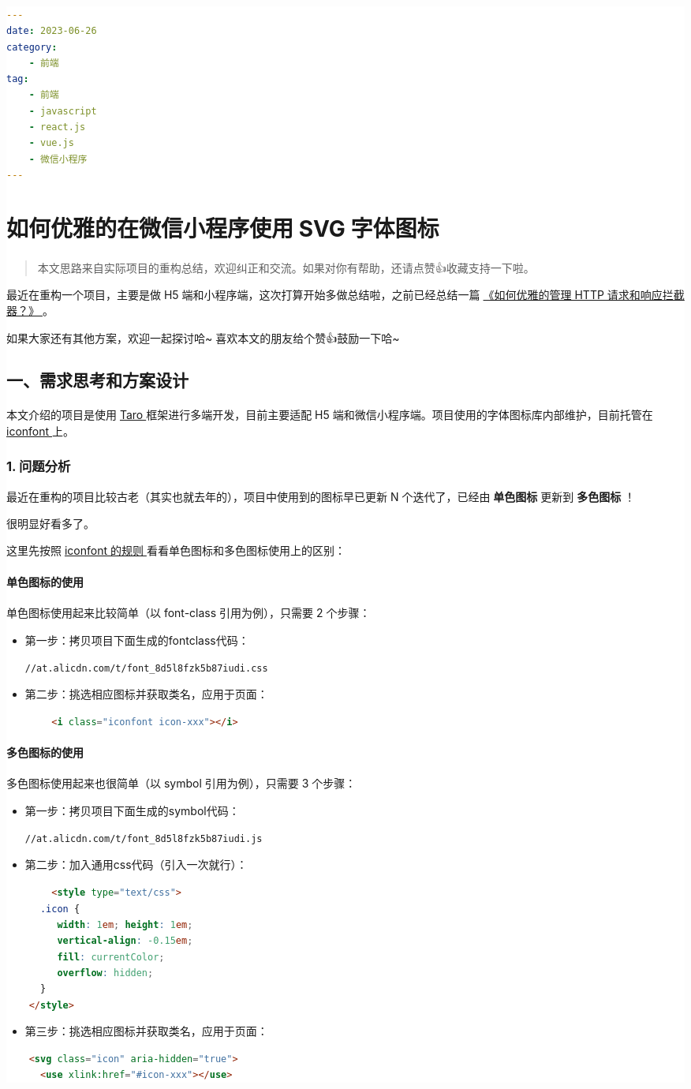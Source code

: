 ```yaml
---
date: 2023-06-26
category:
    - 前端
tag:
    - 前端
    - javascript
    - react.js
    - vue.js
    - 微信小程序
---
```

 # 如何优雅的在微信小程序使用 SVG 字体图标
> 本文思路来自实际项目的重构总结，欢迎纠正和交流。如果对你有帮助，还请点赞👍收藏支持一下啦。

最近在重构一个项目，主要是做 H5 端和小程序端，这次打算开始多做总结啦，之前已经总结一篇 [ 《如何优雅的管理 HTTP 请求和响应拦截器？》 ]() 。

如果大家还有其他方案，欢迎一起探讨哈~ 喜欢本文的朋友给个赞👍鼓励一下哈~

##  一、需求思考和方案设计

本文介绍的项目是使用 [ Taro ]() 框架进行多端开发，目前主要适配 H5 端和微信小程序端。项目使用的字体图标库内部维护，目前托管在 [
iconfont ]() 上。

###  1\. 问题分析

最近在重构的项目比较古老（其实也就去年的），项目中使用到的图标早已更新 N 个迭代了，已经由 **单色图标** 更新到 **多色图标** ！  
  
很明显好看多了。

这里先按照 [ iconfont 的规则 ]() 看看单色图标和多色图标使用上的区别：

####  单色图标的使用

单色图标使用起来比较简单（以 font-class 引用为例），只需要 2 个步骤：

  * 第一步：拷贝项目下面生成的fontclass代码： 
    
        //at.alicdn.com/t/font_8d5l8fzk5b87iudi.css

  * 第二步：挑选相应图标并获取类名，应用于页面： 
```html
        <i class="iconfont icon-xxx"></i>
```
####  多色图标的使用

多色图标使用起来也很简单（以 symbol 引用为例），只需要 3 个步骤：

  * 第一步：拷贝项目下面生成的symbol代码： 
    
        //at.alicdn.com/t/font_8d5l8fzk5b87iudi.js

  * 第二步：加入通用css代码（引入一次就行）： 
```html
        <style type="text/css">
      .icon {
         width: 1em; height: 1em;
         vertical-align: -0.15em;
         fill: currentColor;
         overflow: hidden;
      }
    </style>
```
  * 第三步：挑选相应图标并获取类名，应用于页面： 
```html
    <svg class="icon" aria-hidden="true">
      <use xlink:href="#icon-xxx"></use>
```